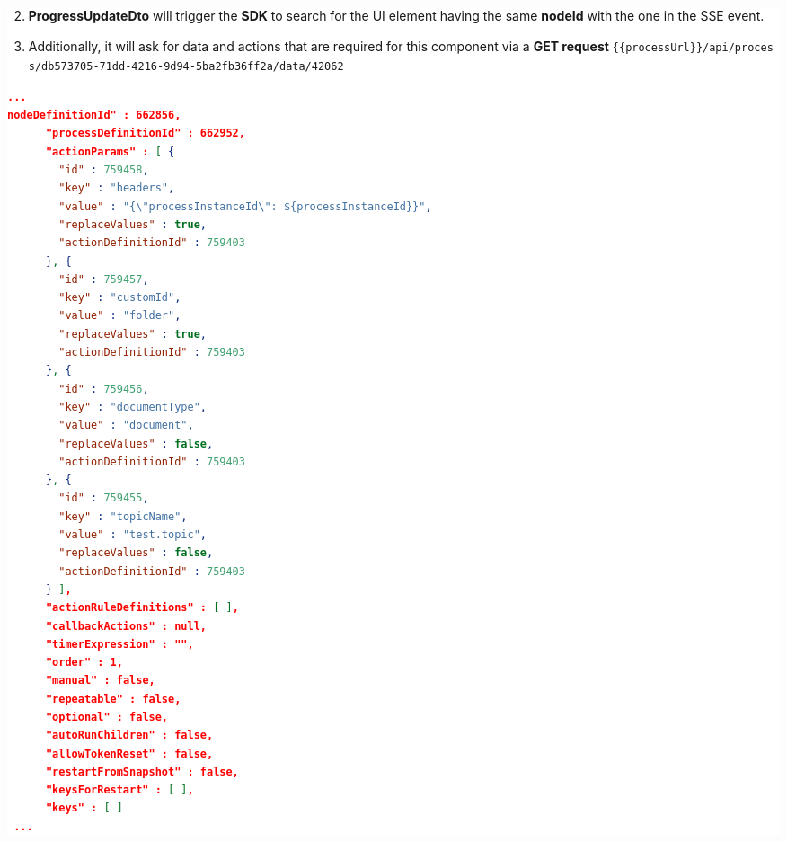 2. **ProgressUpdateDto** will trigger the **SDK** to search for the UI element having the same **nodeId** with the one in the SSE event.

3. Additionally, it will ask for data and actions that are required for this component via a **GET request** `{{processUrl}}/api/process/db573705-71dd-4216-9d94-5ba2fb36ff2a/data/42062`

```json
...
nodeDefinitionId" : 662856,
      "processDefinitionId" : 662952,
      "actionParams" : [ {
        "id" : 759458,
        "key" : "headers",
        "value" : "{\"processInstanceId\": ${processInstanceId}}",
        "replaceValues" : true,
        "actionDefinitionId" : 759403
      }, {
        "id" : 759457,
        "key" : "customId",
        "value" : "folder",
        "replaceValues" : true,
        "actionDefinitionId" : 759403
      }, {
        "id" : 759456,
        "key" : "documentType",
        "value" : "document",
        "replaceValues" : false,
        "actionDefinitionId" : 759403
      }, {
        "id" : 759455,
        "key" : "topicName",
        "value" : "test.topic",
        "replaceValues" : false,
        "actionDefinitionId" : 759403
      } ],
      "actionRuleDefinitions" : [ ],
      "callbackActions" : null,
      "timerExpression" : "",
      "order" : 1,
      "manual" : false,
      "repeatable" : false,
      "optional" : false,
      "autoRunChildren" : false,
      "allowTokenReset" : false,
      "restartFromSnapshot" : false,
      "keysForRestart" : [ ],
      "keys" : [ ]
 ...
 ```
    

